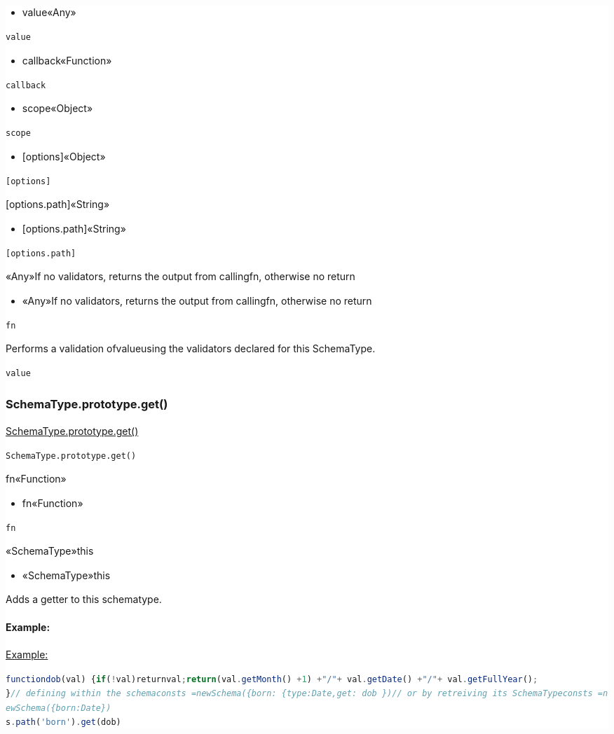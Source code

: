 - value«Any»

`value`
- callback«Function»

`callback`
- scope«Object»

`scope`
- [options]«Object»

`[options]`

[options.path]«String»

- [options.path]«String»

`[options.path]`

«Any»If no validators, returns the output from callingfn, otherwise no return

- «Any»If no validators, returns the output from callingfn, otherwise no return

`fn`

Performs a validation ofvalueusing the validators declared for this SchemaType.

`value`

### SchemaType.prototype.get()

[SchemaType.prototype.get()](#SchemaType.prototype.get())

`SchemaType.prototype.get()`

fn«Function»

- fn«Function»

`fn`

«SchemaType»this

- «SchemaType»this


Adds a getter to this schematype.


#### Example:

[Example:](#example)


```javascript
functiondob(val) {if(!val)returnval;return(val.getMonth() +1) +"/"+ val.getDate() +"/"+ val.getFullYear();
}// defining within the schemaconsts =newSchema({born: {type:Date,get: dob })// or by retreiving its SchemaTypeconsts =newSchema({born:Date})
s.path('born').get(dob)
```

